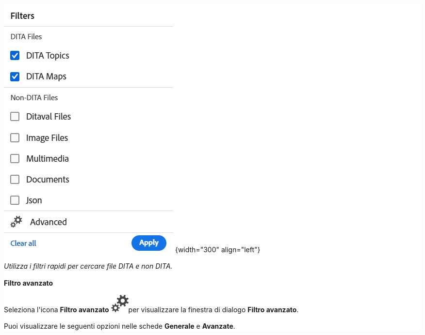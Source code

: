   ![filtro di ricerca rapida ](images/repository-filter-search-quick.png) {width="300" align="left"}

  *Utilizza i filtri rapidi per cercare file DITA e non DITA.*

**Filtro avanzato**

Seleziona l&#39;icona **Filtro avanzato** ![icona filtro avanzato](images/advanced-filter-gear-icon.svg)per visualizzare la finestra di dialogo **Filtro avanzato**.

Puoi visualizzare le seguenti opzioni nelle schede **Generale** e **Avanzate**.
